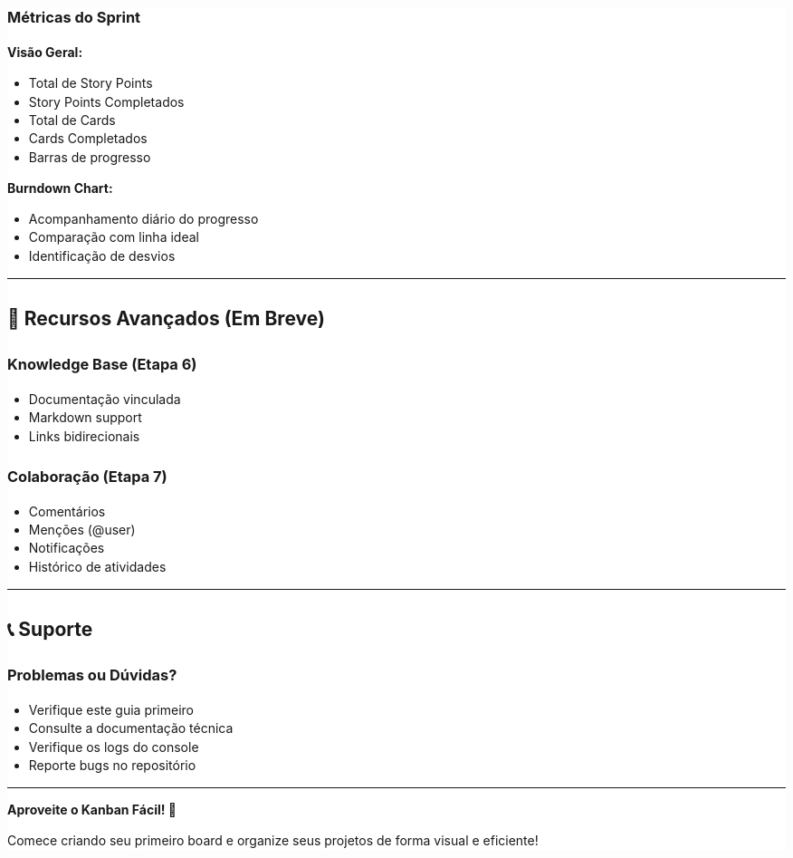 ### Métricas do Sprint

**Visão Geral:**
- Total de Story Points
- Story Points Completados
- Total de Cards
- Cards Completados
- Barras de progresso

**Burndown Chart:**
- Acompanhamento diário do progresso
- Comparação com linha ideal
- Identificação de desvios

---

## 🚀 Recursos Avançados (Em Breve)

### Knowledge Base (Etapa 6)
- Documentação vinculada
- Markdown support
- Links bidirecionais

### Colaboração (Etapa 7)
- Comentários
- Menções (@user)
- Notificações
- Histórico de atividades

---

## 📞 Suporte

### Problemas ou Dúvidas?
- Verifique este guia primeiro
- Consulte a documentação técnica
- Verifique os logs do console
- Reporte bugs no repositório

---

**Aproveite o Kanban Fácil! 🎉**

Comece criando seu primeiro board e organize seus projetos de forma visual e eficiente!
